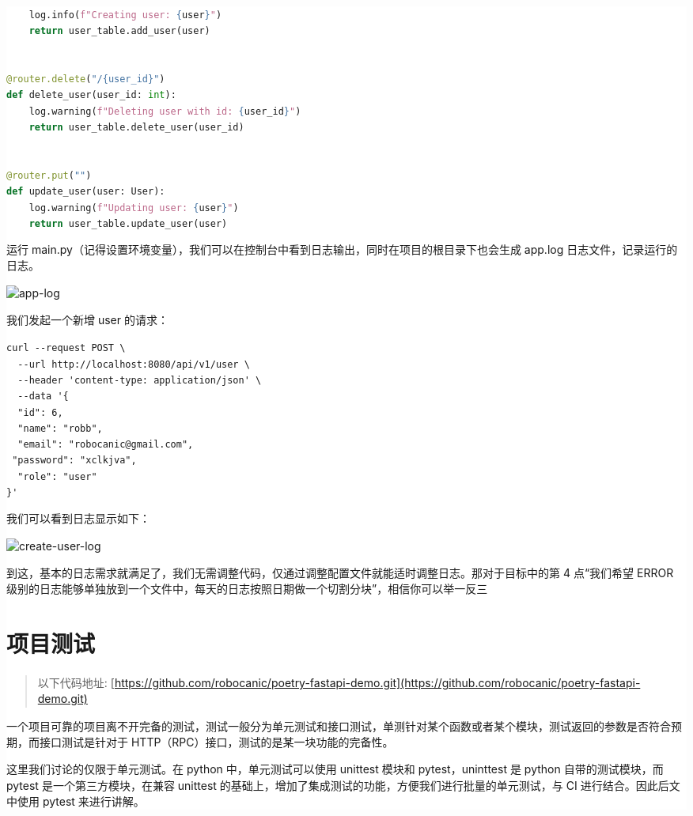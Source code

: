 ```Python
    log.info(f"Creating user: {user}")
    return user_table.add_user(user)


@router.delete("/{user_id}")
def delete_user(user_id: int):
    log.warning(f"Deleting user with id: {user_id}")
    return user_table.delete_user(user_id)


@router.put("")
def update_user(user: User):
    log.warning(f"Updating user: {user}")
    return user_table.update_user(user)

```

运行 main.py（记得设置环境变量），我们可以在控制台中看到日志输出，同时在项目的根目录下也会生成 app.log 日志文件，记录运行的日志。

![app-log](https://image.robocanic.com/notes/app-log.png)

我们发起一个新增 user 的请求：

```Shell
curl --request POST \
  --url http://localhost:8080/api/v1/user \
  --header 'content-type: application/json' \
  --data '{
  "id": 6,
  "name": "robb",
  "email": "robocanic@gmail.com",
 "password": "xclkjva",
  "role": "user"
}'
```

我们可以看到日志显示如下：

![create-user-log](https://image.robocanic.com/notes/create-user-log.png)

到这，基本的日志需求就满足了，我们无需调整代码，仅通过调整配置文件就能适时调整日志。那对于目标中的第 4 点“我们希望 ERROR 级别的日志能够单独放到一个文件中，每天的日志按照日期做一个切割分块”，相信你可以举一反三

# 项目测试

> 以下代码地址: [https://github.com/robocanic/poetry-fastapi-demo.git](https://github.com/robocanic/poetry-fastapi-demo.git)

一个项目可靠的项目离不开完备的测试，测试一般分为单元测试和接口测试，单测针对某个函数或者某个模块，测试返回的参数是否符合预期，而接口测试是针对于 HTTP（RPC）接口，测试的是某一块功能的完备性。

这里我们讨论的仅限于单元测试。在 python 中，单元测试可以使用 unittest 模块和 pytest，uninttest 是 python 自带的测试模块，而 pytest 是一个第三方模块，在兼容 unittest 的基础上，增加了集成测试的功能，方便我们进行批量的单元测试，与 CI 进行结合。因此后文中使用 pytest 来进行讲解。
